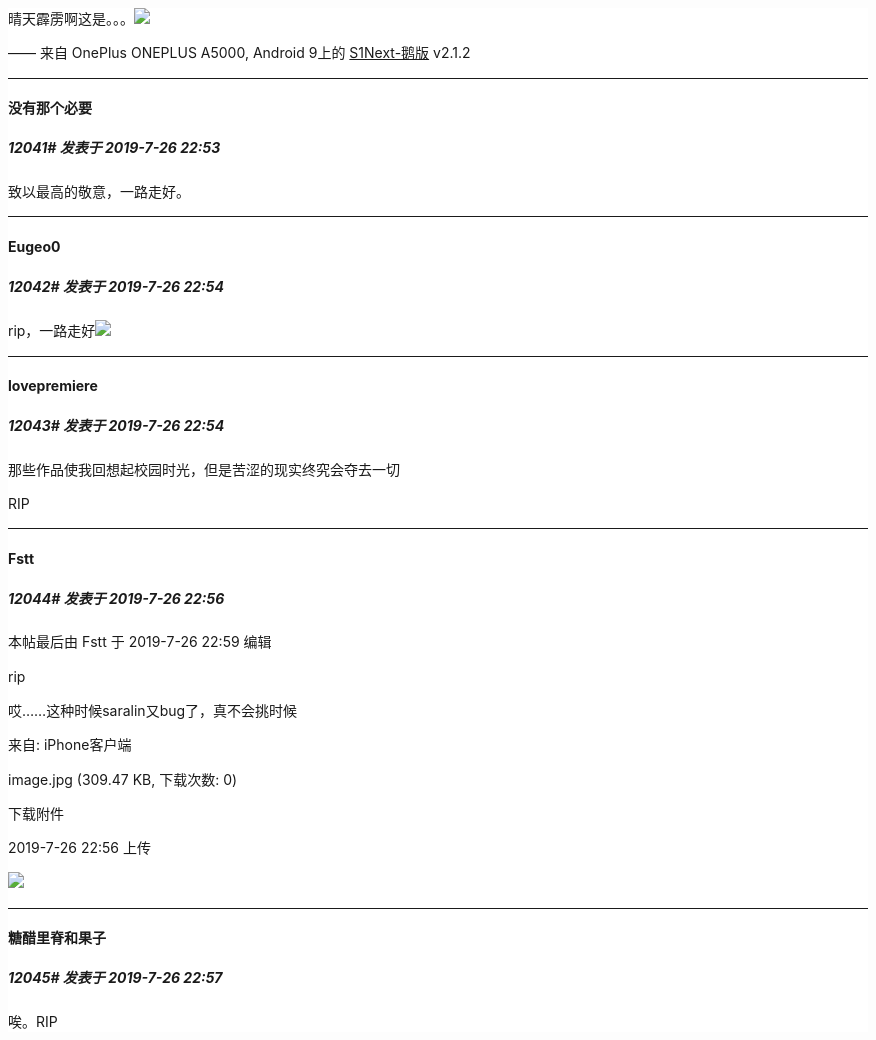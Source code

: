 晴天霹雳啊这是。。。<img src="https://static.saraba1st.com/image/smiley/face2017/139.png" referrerpolicy="no-referrer">

—— 来自 OnePlus ONEPLUS A5000, Android 9上的 [S1Next-鹅版](https://github.com/ykrank/S1-Next/releases) v2.1.2

*****

####  没有那个必要  
##### 12041#       发表于 2019-7-26 22:53

致以最高的敬意，一路走好。

*****

####  Eugeo0  
##### 12042#       发表于 2019-7-26 22:54

rip，一路走好<img src="https://static.saraba1st.com/image/smiley/face2017/138.png" referrerpolicy="no-referrer">

*****

####  lovepremiere  
##### 12043#       发表于 2019-7-26 22:54

那些作品使我回想起校园时光，但是苦涩的现实终究会夺去一切

RIP

*****

####  Fstt  
##### 12044#       发表于 2019-7-26 22:56

 本帖最后由 Fstt 于 2019-7-26 22:59 编辑 

rip

哎……这种时候saralin又bug了，真不会挑时候

来自: iPhone客户端

image.jpg
(309.47 KB, 下载次数: 0)

下载附件

2019-7-26 22:56 上传

<img src="https://img.saraba1st.com/forum/201907/26/225609byn1jdj88n6dr1n8.jpg" referrerpolicy="no-referrer">

*****

####  糖醋里脊和果子  
##### 12045#       发表于 2019-7-26 22:57

唉。RIP
